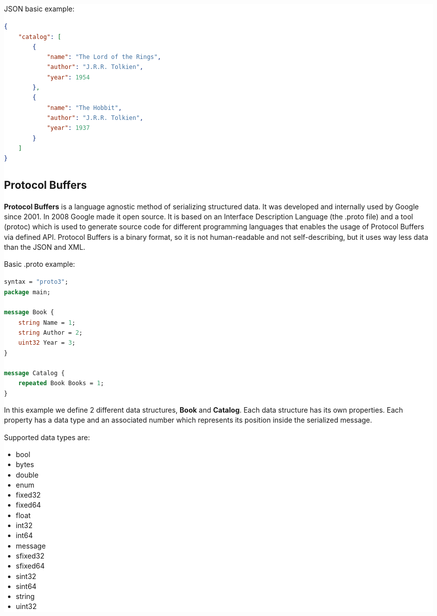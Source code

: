 JSON basic example:

```json
{
    "catalog": [
        {
            "name": "The Lord of the Rings",
            "author": "J.R.R. Tolkien",
            "year": 1954
        },
        {
            "name": "The Hobbit",
            "author": "J.R.R. Tolkien",
            "year": 1937
        }
    ]
}
```

## Protocol Buffers
**Protocol Buffers** is a language agnostic method of serializing structured data. It was developed and internally used by Google since 2001. In 2008 Google made it open source. It is based on an Interface Description Language (the .proto file) and a tool (protoc) which is used to generate source code for different programming languages that enables the usage of Protocol Buffers via defined API. Protocol Buffers is a binary format, so it is not human-readable and not self-describing, but it uses way less data than the JSON and XML.

Basic .proto example:

```proto
syntax = "proto3";
package main;

message Book {
    string Name = 1;
    string Author = 2;
    uint32 Year = 3;
}

message Catalog {
    repeated Book Books = 1;
}
```

In this example we define 2 different data structures, **Book** and **Catalog**. Each data structure has its own properties. Each property has a data type and an associated number which represents its position inside the serialized message.

Supported data types are:

* bool
* bytes
* double
* enum
* fixed32
* fixed64
* float
* int32
* int64
* message
* sfixed32
* sfixed64
* sint32
* sint64
* string
* uint32